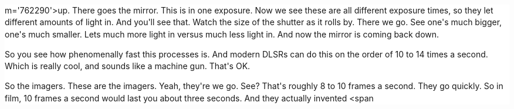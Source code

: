   m='762290'>up.</span> <span m='763510'>There</span> <span
  m='763680'>goes</span> <span m='763890'>the</span> <span
  m='763960'>mirror.</span> <span m='764310'>This</span> <span
  m='764490'>is</span> <span m='764630'>in</span> <span m='764760'>one</span>
  <span m='765420'>exposure.</span> <span m='766570'>Now</span> <span
  m='766990'>we</span> <span m='767140'>see</span> <span m='767460'>these</span>
  <span m='767660'>are</span> <span m='767750'>all</span> <span
  m='768030'>different</span> <span m='768480'>exposure</span> <span
  m='769010'>times,</span> <span m='769970'>so</span> <span m='770170'>they
  let</span> <span m='770340'>different</span> <span m='770650'>amounts</span>
  <span m='771070'>of</span> <span m='771190'>light</span> <span
  m='771490'>in.</span> <span m='772170'>And</span> <span
  m='772340'>you'll</span> <span m='772450'>see</span> <span
  m='772790'>that.</span> <span m='773040'>Watch</span> <span
  m='773410'>the</span> <span m='773500'>size</span> <span m='774080'>of</span>
  <span m='774180'>the</span> <span m='774280'>shutter</span> <span
  m='774660'>as</span> <span m='774810'>it</span> <span m='774950'>rolls</span>
  <span m='775270'>by.</span> <span m='777150'>There</span> <span
  m='777310'>we</span> <span m='777420'>go.</span> <span m='777580'>See</span>
  <span m='777770'>one's</span> <span m='778170'>much</span> <span
  m='778400'>bigger,</span> <span m='778660'>one's</span> <span
  m='778930'>much</span> <span m='779120'>smaller.</span> <span
  m='780260'>Lets</span> <span m='780460'>much</span> <span
  m='780780'>more</span> <span m='781020'>light</span> <span m='781340'>in
  versus</span> <span m='781810'>much</span> <span m='782040'>less</span> <span
  m='782320'>light</span> <span m='782550'>in.</span> <span m='782860'>And
  now</span> <span m='783200'>the</span> <span m='783320'>mirror</span> <span
  m='783540'>is</span> <span m='783640'>coming</span> <span
  m='783890'>back</span> <span m='784140'>down.</span> </p><p><span
  m='785050'>So</span> <span m='785200'>you</span> <span m='785280'>see</span>
  <span m='785450'>how</span> <span m='785570'>phenomenally</span> <span
  m='786470'>fast</span> <span m='787000'>this</span> <span
  m='787180'>processes</span> <span m='787625'>is.</span> <span
  m='788390'>And</span> <span m='788590'>modern</span> <span
  m='788900'>DLSRs</span> <span m='789670'>can</span> <span m='789860'>do</span>
  <span m='790020'>this</span> <span m='790630'>on</span> <span
  m='790790'>the</span> <span m='790860'>order</span> <span m='791190'>of</span>
  <span m='791300'>10</span> <span m='791560'>to</span> <span
  m='791630'>14</span> <span m='792140'>times</span> <span m='792440'>a</span>
  <span m='792500'>second.</span> <span m='793620'>Which</span> <span
  m='793740'>is</span> <span m='793880'>really</span> <span
  m='794140'>cool,</span> <span m='794530'>and</span> <span
  m='794750'>sounds</span> <span m='794990'>like</span> <span
  m='795110'>a</span> <span m='795160'>machine</span> <span
  m='795480'>gun.</span> <span m='796530'>That's</span> <span
  m='796750'>OK.</span> </p><p><span m='798330'>So</span> <span
  m='798590'>the</span> <span m='798720'>imagers.</span> <span
  m='801480'>These</span> <span m='801710'>are</span> <span
  m='801830'>the</span> <span m='801940'>imagers.</span> <span
  m='803130'>Yeah,</span> <span m='803490'>they're</span> <span
  m='803660'>we</span> <span m='803910'>go.</span> <span m='804420'>See?</span>
  <span m='804890'>That's</span> <span m='805060'>roughly</span> <span
  m='805520'>8</span> <span m='805780'>to</span> <span m='805880'>10</span>
  <span m='806200'>frames</span> <span m='806520'>a</span> <span
  m='806590'>second.</span> <span m='807850'>They</span> <span
  m='808180'>go</span> <span m='808480'>quickly.</span> <span
  m='809480'>So</span> <span m='809770'>in</span> <span m='809960'>film,</span>
  <span m='811820'>10</span> <span m='812100'>frames</span> <span
  m='812350'>a</span> <span m='812410'>second</span> <span
  m='812710'>would</span> <span m='812830'>last</span> <span
  m='813140'>you</span> <span m='813260'>about</span> <span
  m='813600'>three</span> <span m='813860'>seconds.</span> <span
  m='814840'>And</span> <span m='815030'>they</span> <span
  m='815110'>actually</span> <span m='815440'>invented</span> <span